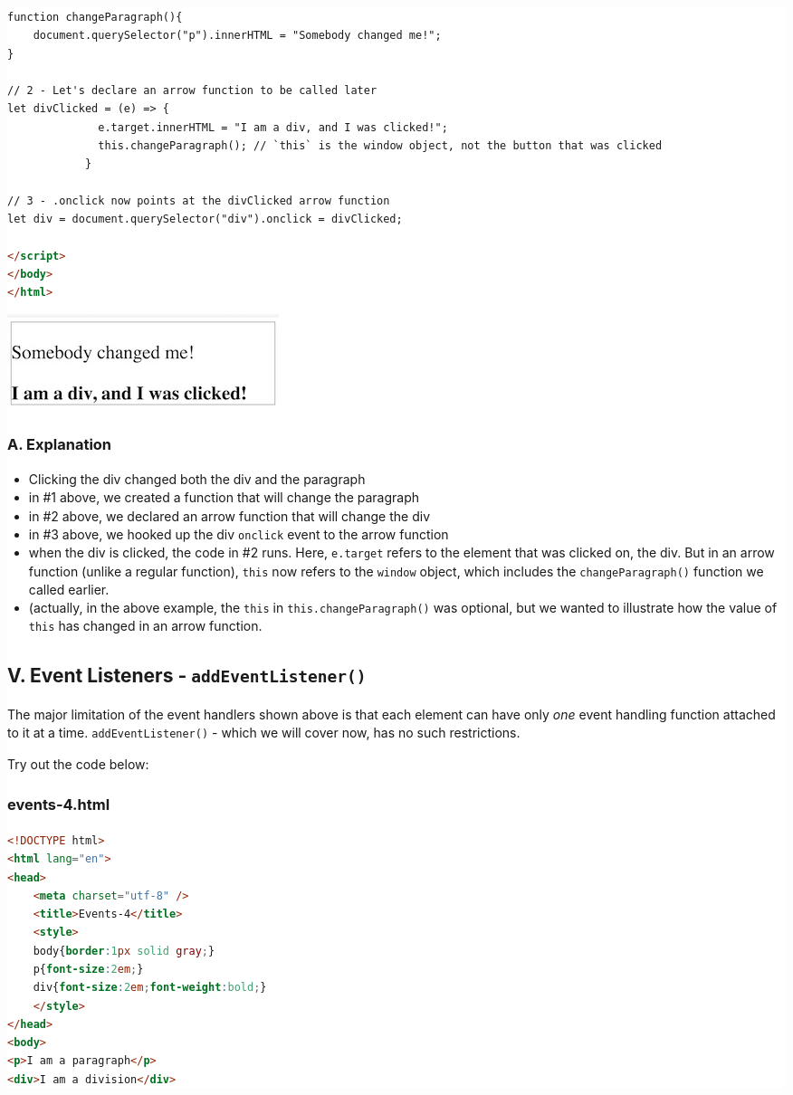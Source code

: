 ```html
function changeParagraph(){
	document.querySelector("p").innerHTML = "Somebody changed me!";
}

// 2 - Let's declare an arrow function to be called later
let divClicked = (e) => { 
			  e.target.innerHTML = "I am a div, and I was clicked!";
			  this.changeParagraph(); // `this` is the window object, not the button that was clicked
			}

// 3 - .onclick now points at the divClicked arrow function
let div = document.querySelector("div").onclick = divClicked;

</script>
</body>
</html>
```

![Web Page](_images/events-5.jpg)

### A. Explanation
- Clicking the div changed both the div and the paragraph
- in #1 above, we created a function that will change the paragraph
- in #2 above, we declared an arrow function that will change the div
- in #3 above, we hooked up the div `onclick` event to the arrow function
- when the div is clicked, the code in #2 runs. Here, `e.target` refers to the element that was clicked on, the div. But in an arrow function (unlike a regular function), `this` now refers to the `window` object, which includes the `changeParagraph()` function we called earlier.
- (actually, in the above example, the `this` in `this.changeParagraph()` was optional, but we wanted to illustrate how the value of `this` has changed in an arrow function.

## V. <a id="section5"></a>Event Listeners - `addEventListener()`

The major limitation of the event handlers shown above is that each element can have only *one* event handling function attached to it at a time.
`addEventListener()` - which we will cover now, has no such restrictions.

Try out the code below:

### events-4.html

```html
<!DOCTYPE html>
<html lang="en">
<head>
	<meta charset="utf-8" />
	<title>Events-4</title>
	<style>
	body{border:1px solid gray;}
	p{font-size:2em;}
	div{font-size:2em;font-weight:bold;}
	</style>
</head>
<body>
<p>I am a paragraph</p>
<div>I am a division</div>
```
